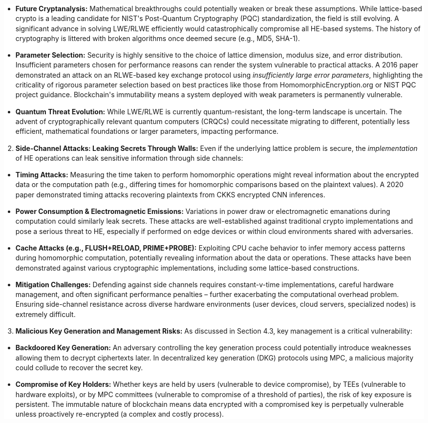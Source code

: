 *   **Future Cryptanalysis:** Mathematical breakthroughs could potentially weaken or break these assumptions. While lattice-based crypto is a leading candidate for NIST's Post-Quantum Cryptography (PQC) standardization, the field is still evolving. A significant advance in solving LWE/RLWE efficiently would catastrophically compromise all HE-based systems. The history of cryptography is littered with broken algorithms once deemed secure (e.g., MD5, SHA-1).

*   **Parameter Selection:** Security is highly sensitive to the choice of lattice dimension, modulus size, and error distribution. Insufficient parameters chosen for performance reasons can render the system vulnerable to practical attacks. A 2016 paper demonstrated an attack on an RLWE-based key exchange protocol using *insufficiently large error parameters*, highlighting the criticality of rigorous parameter selection based on best practices like those from HomomorphicEncryption.org or NIST PQC project guidance. Blockchain's immutability means a system deployed with weak parameters is permanently vulnerable.

*   **Quantum Threat Evolution:** While LWE/RLWE is currently quantum-resistant, the long-term landscape is uncertain. The advent of cryptographically relevant quantum computers (CRQCs) could necessitate migrating to different, potentially less efficient, mathematical foundations or larger parameters, impacting performance.

2.  **Side-Channel Attacks: Leaking Secrets Through Walls:** Even if the underlying lattice problem is secure, the *implementation* of HE operations can leak sensitive information through side channels:

*   **Timing Attacks:** Measuring the time taken to perform homomorphic operations might reveal information about the encrypted data or the computation path (e.g., differing times for homomorphic comparisons based on the plaintext values). A 2020 paper demonstrated timing attacks recovering plaintexts from CKKS encrypted CNN inferences.

*   **Power Consumption & Electromagnetic Emissions:** Variations in power draw or electromagnetic emanations during computation could similarly leak secrets. These attacks are well-established against traditional crypto implementations and pose a serious threat to HE, especially if performed on edge devices or within cloud environments shared with adversaries.

*   **Cache Attacks (e.g., FLUSH+RELOAD, PRIME+PROBE):** Exploiting CPU cache behavior to infer memory access patterns during homomorphic computation, potentially revealing information about the data or operations. These attacks have been demonstrated against various cryptographic implementations, including some lattice-based constructions.

*   **Mitigation Challenges:** Defending against side channels requires constant-v-time implementations, careful hardware management, and often significant performance penalties – further exacerbating the computational overhead problem. Ensuring side-channel resistance across diverse hardware environments (user devices, cloud servers, specialized nodes) is extremely difficult.

3.  **Malicious Key Generation and Management Risks:** As discussed in Section 4.3, key management is a critical vulnerability:

*   **Backdoored Key Generation:** An adversary controlling the key generation process could potentially introduce weaknesses allowing them to decrypt ciphertexts later. In decentralized key generation (DKG) protocols using MPC, a malicious majority could collude to recover the secret key.

*   **Compromise of Key Holders:** Whether keys are held by users (vulnerable to device compromise), by TEEs (vulnerable to hardware exploits), or by MPC committees (vulnerable to compromise of a threshold of parties), the risk of key exposure is persistent. The immutable nature of blockchain means data encrypted with a compromised key is perpetually vulnerable unless proactively re-encrypted (a complex and costly process).
